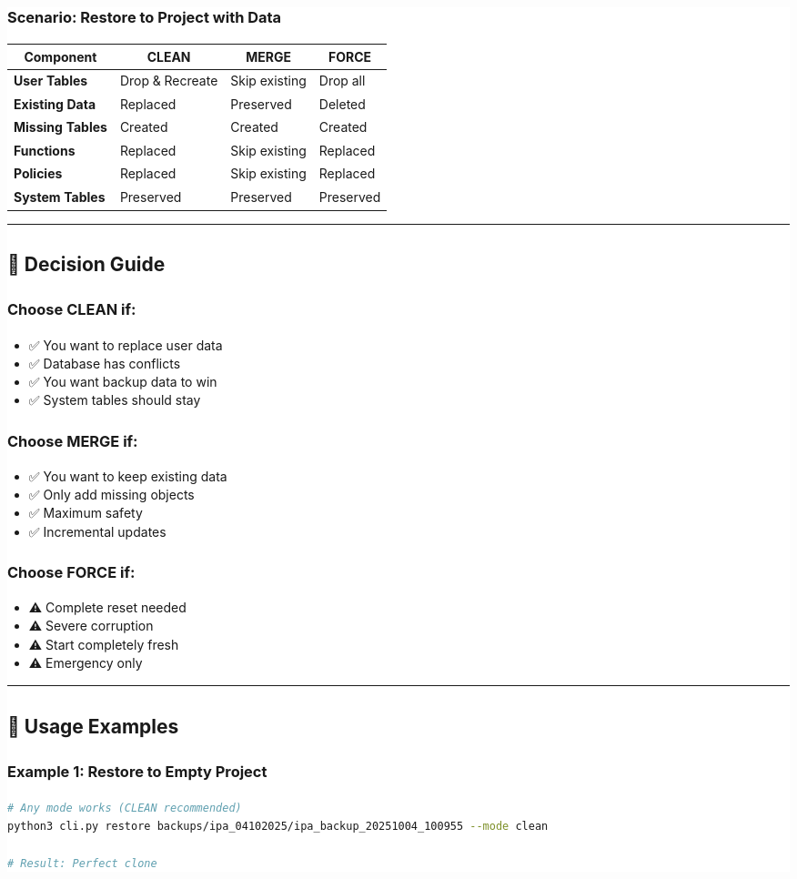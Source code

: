 ### **Scenario: Restore to Project with Data**

| Component | CLEAN | MERGE | FORCE |
|-----------|-------|-------|-------|
| **User Tables** | Drop & Recreate | Skip existing | Drop all |
| **Existing Data** | Replaced | Preserved | Deleted |
| **Missing Tables** | Created | Created | Created |
| **Functions** | Replaced | Skip existing | Replaced |
| **Policies** | Replaced | Skip existing | Replaced |
| **System Tables** | Preserved | Preserved | Preserved |

---

## 🎯 **Decision Guide**

### **Choose CLEAN if:**
- ✅ You want to replace user data
- ✅ Database has conflicts
- ✅ You want backup data to win
- ✅ System tables should stay

### **Choose MERGE if:**
- ✅ You want to keep existing data
- ✅ Only add missing objects
- ✅ Maximum safety
- ✅ Incremental updates

### **Choose FORCE if:**
- ⚠️ Complete reset needed
- ⚠️ Severe corruption
- ⚠️ Start completely fresh
- ⚠️ Emergency only

---

## 🚀 **Usage Examples**

### **Example 1: Restore to Empty Project**

```bash
# Any mode works (CLEAN recommended)
python3 cli.py restore backups/ipa_04102025/ipa_backup_20251004_100955 --mode clean

# Result: Perfect clone
```
